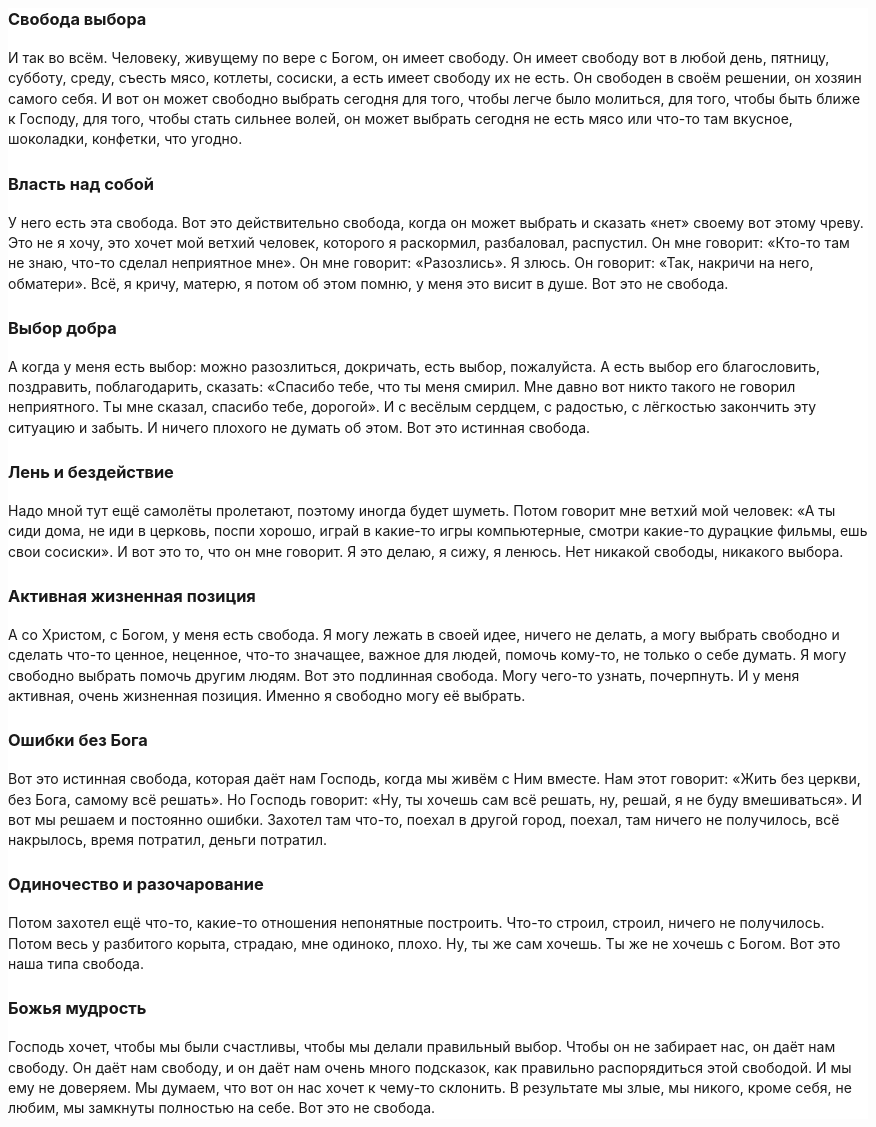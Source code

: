 ### Свобода выбора  
И так во всём. Человеку, живущему по вере с Богом, он имеет свободу. Он имеет свободу вот в любой день, пятницу, субботу, среду, съесть мясо, котлеты, сосиски, а есть имеет свободу их не есть. Он свободен в своём решении, он хозяин самого себя. И вот он может свободно выбрать сегодня для того, чтобы легче было молиться, для того, чтобы быть ближе к Господу, для того, чтобы стать сильнее волей, он может выбрать сегодня не есть мясо или что-то там вкусное, шоколадки, конфетки, что угодно.  

### Власть над собой  
У него есть эта свобода. Вот это действительно свобода, когда он может выбрать и сказать «нет» своему вот этому чреву. Это не я хочу, это хочет мой ветхий человек, которого я раскормил, разбаловал, распустил. Он мне говорит: «Кто-то там не знаю, что-то сделал неприятное мне». Он мне говорит: «Разозлись». Я злюсь. Он говорит: «Так, накричи на него, обматери». Всё, я кричу, матерю, я потом об этом помню, у меня это висит в душе. Вот это не свобода.  

### Выбор добра  
А когда у меня есть выбор: можно разозлиться, докричать, есть выбор, пожалуйста. А есть выбор его благословить, поздравить, поблагодарить, сказать: «Спасибо тебе, что ты меня смирил. Мне давно вот никто такого не говорил неприятного. Ты мне сказал, спасибо тебе, дорогой». И с весёлым сердцем, с радостью, с лёгкостью закончить эту ситуацию и забыть. И ничего плохого не думать об этом. Вот это истинная свобода.  

### Лень и бездействие  
Надо мной тут ещё самолёты пролетают, поэтому иногда будет шуметь. Потом говорит мне ветхий мой человек: «А ты сиди дома, не иди в церковь, поспи хорошо, играй в какие-то игры компьютерные, смотри какие-то дурацкие фильмы, ешь свои сосиски». И вот это то, что он мне говорит. Я это делаю, я сижу, я ленюсь. Нет никакой свободы, никакого выбора.  

### Активная жизненная позиция  
А со Христом, с Богом, у меня есть свобода. Я могу лежать в своей идее, ничего не делать, а могу выбрать свободно и сделать что-то ценное, неценное, что-то значащее, важное для людей, помочь кому-то, не только о себе думать. Я могу свободно выбрать помочь другим людям. Вот это подлинная свобода. Могу чего-то узнать, почерпнуть. И у меня активная, очень жизненная позиция. Именно я свободно могу её выбрать.  

### Ошибки без Бога  
Вот это истинная свобода, которая даёт нам Господь, когда мы живём с Ним вместе. Нам этот говорит: «Жить без церкви, без Бога, самому всё решать». Но Господь говорит: «Ну, ты хочешь сам всё решать, ну, решай, я не буду вмешиваться». И вот мы решаем и постоянно ошибки. Захотел там что-то, поехал в другой город, поехал, там ничего не получилось, всё накрылось, время потратил, деньги потратил.  

### Одиночество и разочарование  
Потом захотел ещё что-то, какие-то отношения непонятные построить. Что-то строил, строил, ничего не получилось. Потом весь у разбитого корыта, страдаю, мне одиноко, плохо. Ну, ты же сам хочешь. Ты же не хочешь с Богом. Вот это наша типа свобода.  

### Божья мудрость  
Господь хочет, чтобы мы были счастливы, чтобы мы делали правильный выбор. Чтобы он не забирает нас, он даёт нам свободу. Он даёт нам свободу, и он даёт нам очень много подсказок, как правильно распорядиться этой свободой. И мы ему не доверяем. Мы думаем, что вот он нас хочет к чему-то склонить. В результате мы злые, мы никого, кроме себя, не любим, мы замкнуты полностью на себе. Вот это не свобода.  
